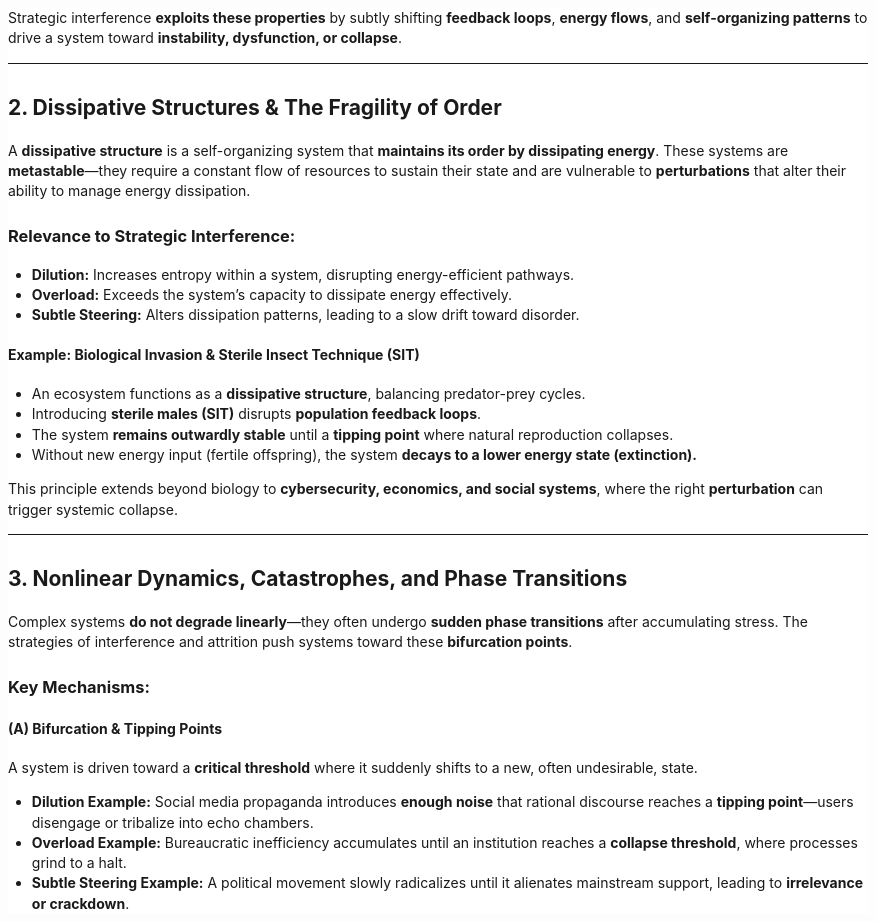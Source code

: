 Strategic interference **exploits these properties** by subtly shifting **feedback loops**, **energy flows**, and **self-organizing patterns** to drive a system toward **instability, dysfunction, or collapse**.

---

## **2. Dissipative Structures & The Fragility of Order**  

A **dissipative structure** is a self-organizing system that **maintains its order by dissipating energy**. These systems are **metastable**—they require a constant flow of resources to sustain their state and are vulnerable to **perturbations** that alter their ability to manage energy dissipation.

### **Relevance to Strategic Interference:**  
- **Dilution:** Increases entropy within a system, disrupting energy-efficient pathways.  
- **Overload:** Exceeds the system’s capacity to dissipate energy effectively.  
- **Subtle Steering:** Alters dissipation patterns, leading to a slow drift toward disorder.  

#### **Example: Biological Invasion & Sterile Insect Technique (SIT)**  
- An ecosystem functions as a **dissipative structure**, balancing predator-prey cycles.  
- Introducing **sterile males (SIT)** disrupts **population feedback loops**.  
- The system **remains outwardly stable** until a **tipping point** where natural reproduction collapses.  
- Without new energy input (fertile offspring), the system **decays to a lower energy state (extinction).**  

This principle extends beyond biology to **cybersecurity, economics, and social systems**, where the right **perturbation** can trigger systemic collapse.

---

## **3. Nonlinear Dynamics, Catastrophes, and Phase Transitions**  

Complex systems **do not degrade linearly**—they often undergo **sudden phase transitions** after accumulating stress. The strategies of interference and attrition push systems toward these **bifurcation points**.

### **Key Mechanisms:**  

#### **(A) Bifurcation & Tipping Points**  
A system is driven toward a **critical threshold** where it suddenly shifts to a new, often undesirable, state.  

- **Dilution Example:** Social media propaganda introduces **enough noise** that rational discourse reaches a **tipping point**—users disengage or tribalize into echo chambers.  
- **Overload Example:** Bureaucratic inefficiency accumulates until an institution reaches a **collapse threshold**, where processes grind to a halt.  
- **Subtle Steering Example:** A political movement slowly radicalizes until it alienates mainstream support, leading to **irrelevance or crackdown**.  
